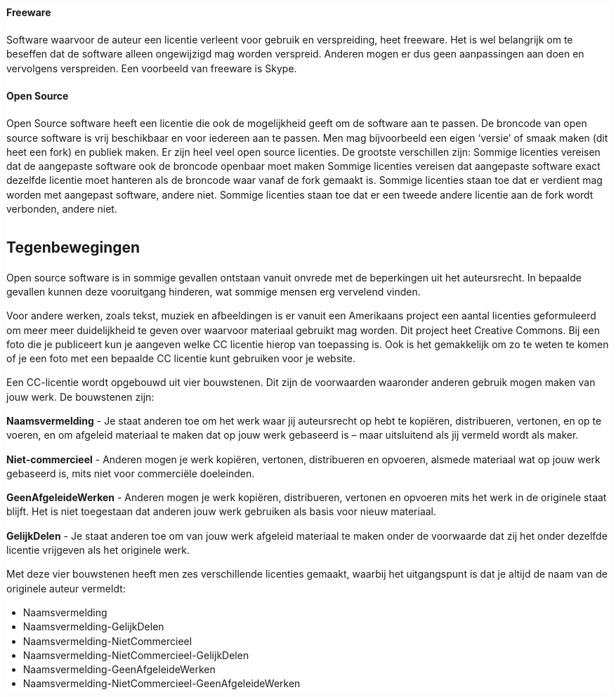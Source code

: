 #### Freeware
Software waarvoor de auteur een licentie verleent voor gebruik en verspreiding, heet freeware. Het is wel belangrijk om te beseffen dat de software alleen ongewijzigd mag worden verspreid. Anderen mogen er dus geen aanpassingen aan doen en vervolgens verspreiden. Een voorbeeld van freeware is Skype.

#### Open Source
Open Source software heeft een licentie die ook de mogelijkheid geeft om de software aan te passen. De broncode van open source software is vrij beschikbaar en voor iedereen aan te passen. Men mag bijvoorbeeld een eigen ‘versie’ of smaak maken (dit heet een fork) en publiek maken. Er zijn heel veel open source licenties. De grootste verschillen zijn:
Sommige licenties vereisen dat de aangepaste software ook de broncode openbaar moet maken
Sommige licenties vereisen dat aangepaste software exact dezelfde licentie moet hanteren als de broncode waar vanaf de fork gemaakt is.
Sommige licenties staan toe dat er verdient mag worden met aangepast software, andere niet.
Sommige licenties staan toe dat er een tweede andere licentie aan de fork wordt verbonden, andere niet.

## Tegenbewegingen
Open source software is in sommige gevallen ontstaan vanuit onvrede met de beperkingen uit het auteursrecht. In bepaalde gevallen kunnen deze vooruitgang hinderen, wat sommige mensen erg vervelend vinden.

Voor andere werken, zoals tekst, muziek en afbeeldingen is er vanuit een Amerikaans project een aantal licenties geformuleerd om meer meer duidelijkheid te geven over waarvoor materiaal gebruikt mag worden. Dit project heet Creative Commons. Bij een foto die je publiceert kun je aangeven welke CC licentie hierop van toepassing is. Ook is het gemakkelijk om zo te weten te komen of je een foto met een bepaalde CC licentie kunt gebruiken voor je website.

Een CC-licentie wordt opgebouwd uit vier bouwstenen. Dit zijn de voorwaarden waaronder anderen gebruik mogen maken van jouw werk. De bouwstenen zijn:

**Naamsvermelding** - Je staat anderen toe om het werk waar jij auteursrecht op hebt te kopiëren, distribueren, vertonen, en op te voeren, en om afgeleid materiaal te maken dat op jouw werk gebaseerd is – maar uitsluitend als jij vermeld wordt als maker.

**Niet-commercieel** - Anderen mogen je werk kopiëren, vertonen, distribueren en opvoeren, alsmede materiaal wat op jouw werk gebaseerd is, mits niet voor commerciële doeleinden.

**GeenAfgeleideWerken** - Anderen mogen je werk kopiëren, distribueren, vertonen en opvoeren mits het werk in de originele staat blijft. Het is niet toegestaan dat anderen jouw werk gebruiken als basis voor nieuw materiaal.

**GelijkDelen** - Je staat anderen toe om van jouw werk afgeleid materiaal te maken onder de voorwaarde dat zij het onder dezelfde licentie vrijgeven als het originele werk.

Met deze vier bouwstenen heeft men zes verschillende licenties gemaakt, waarbij het uitgangspunt is dat je altijd de naam van de originele auteur vermeldt:
- Naamsvermelding
- Naamsvermelding-GelijkDelen
- Naamsvermelding-NietCommercieel
- Naamsvermelding-NietCommercieel-GelijkDelen
- Naamsvermelding-GeenAfgeleideWerken
- Naamsvermelding-NietCommercieel-GeenAfgeleideWerken
